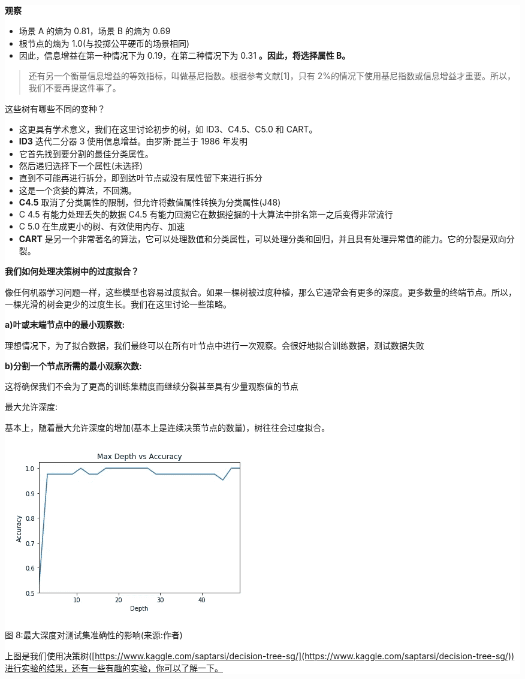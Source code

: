**观察**

*   场景 A 的熵为 0.81，场景 B 的熵为 0.69
*   根节点的熵为 1.0(与投掷公平硬币的场景相同)
*   因此，信息增益在第一种情况下为 0.19，在第二种情况下为 0.31 **。因此，将选择属性 B。**

> 还有另一个衡量信息增益的等效指标，叫做基尼指数。根据参考文献[1]，只有 2%的情况下使用基尼指数或信息增益才重要。所以，我们不要再提这件事了。

这些树有哪些不同的变种？

*   这更具有学术意义，我们在这里讨论初步的树，如 ID3、C4.5、C5.0 和 CART。
*   **ID3** 迭代二分器 3 使用信息增益。由罗斯·昆兰于 1986 年发明
*   它首先找到要分割的最佳分类属性。
*   然后递归选择下一个属性(未选择)
*   直到不可能再进行拆分，即到达叶节点或没有属性留下来进行拆分
*   这是一个贪婪的算法，不回溯。
*   **C4.5** 取消了分类属性的限制，但允许将数值属性转换为分类属性(J48)
*   C 4.5 有能力处理丢失的数据 C4.5 有能力回溯它在数据挖掘的十大算法中排名第一之后变得非常流行
*   C 5.0 在生成更小的树、有效使用内存、加速
*   **CART** 是另一个非常著名的算法，它可以处理数值和分类属性，可以处理分类和回归，并且具有处理异常值的能力。它的分裂是双向分裂。

**我们如何处理决策树中的过度拟合？**

像任何机器学习问题一样，这些模型也容易过度拟合。如果一棵树被过度种植，那么它通常会有更多的深度。更多数量的终端节点。所以，一棵光滑的树会更少的过度生长。我们在这里讨论一些策略。

**a)叶或末端节点中的最小观察数:**

理想情况下，为了拟合数据，我们最终可以在所有叶节点中进行一次观察。会很好地拟合训练数据，测试数据失败

**b)分割一个节点所需的最小观察次数:**

这将确保我们不会为了更高的训练集精度而继续分裂甚至具有少量观察值的节点

最大允许深度:

基本上，随着最大允许深度的增加(基本上是连续决策节点的数量)，树往往会过度拟合。

![](img/0b97fcb454d6e5526885b992411cc329.png)

图 8:最大深度对测试集准确性的影响(来源:作者)

上图是我们使用决策树([https://www.kaggle.com/saptarsi/decision-tree-sg/](https://www.kaggle.com/saptarsi/decision-tree-sg/))进行实验的结果，还有一些有趣的实验，你可以了解一下。
